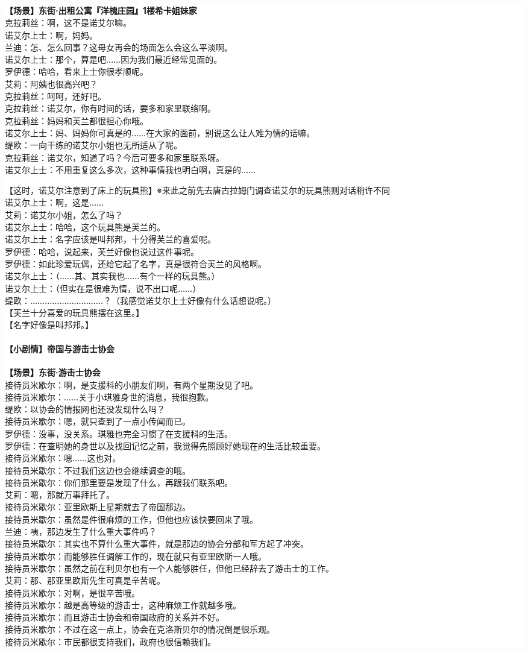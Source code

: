 **【场景】东街·出租公寓『洋槐庄园』1楼希卡姐妹家**  
克拉莉丝：啊，这不是诺艾尔嘛。  
诺艾尔上士：啊，妈妈。  
兰迪：怎、怎么回事？这母女再会的场面怎么会这么平淡啊。  
诺艾尔上士：那个，算是吧……因为我们最近经常见面的。  
罗伊德：哈哈，看来上士你很孝顺呢。  
艾莉：阿姨也很高兴吧？  
克拉莉丝：呵呵，还好吧。  
克拉莉丝：诺艾尔，你有时间的话，要多和家里联络啊。  
克拉莉丝：妈妈和芙兰都很担心你哦。  
诺艾尔上士：妈、妈妈你可真是的……在大家的面前，别说这么让人难为情的话嘛。  
缇欧：一向干练的诺艾尔小姐也无所适从了呢。  
克拉莉丝：诺艾尔，知道了吗？今后可要多和家里联系呀。  
诺艾尔上士：不用重复这么多次，这种事情我也明白啊，真是的……  
  
【这时，诺艾尔注意到了床上的玩具熊】※来此之前先去唐古拉姆门调查诺艾尔的玩具熊则对话稍许不同  
诺艾尔上士：啊，这是……  
艾莉：诺艾尔小姐，怎么了吗？  
诺艾尔上士：哈哈，这个玩具熊是芙兰的。  
诺艾尔上士：名字应该是叫邦邦，十分得芙兰的喜爱呢。  
罗伊德：哈哈，说起来，芙兰好像也说过这件事呢。  
罗伊德：如此珍爱玩偶，还给它起了名字，真是很符合芙兰的风格啊。  
诺艾尔上士：（……其、其实我也……有个一样的玩具熊。）  
诺艾尔上士：（但实在是很难为情，说不出口呢……）  
缇欧：…………………………？（我感觉诺艾尔上士好像有什么话想说呢。）  
【芙兰十分喜爱的玩具熊摆在这里。】  
【名字好像是叫邦邦。】  
  
#### 【小剧情】帝国与游击士协会  
  
**【场景】东街·游击士协会**  
接待员米歇尔：啊，是支援科的小朋友们啊，有两个星期没见了吧。  
接待员米歇尔：……关于小琪雅身世的消息，我很抱歉。  
缇欧：以协会的情报网也还没发现什么吗？  
接待员米歇尔：嗯，就只查到了一点小传闻而已。  
罗伊德：没事，没关系。琪雅也完全习惯了在支援科的生活。  
罗伊德：在查明她的身世以及找回记忆之前，我觉得先照顾好她现在的生活比较重要。  
接待员米歇尔：嗯……这也对。  
接待员米歇尔：不过我们这边也会继续调查的哦。  
接待员米歇尔：你们那里要是发现了什么，再跟我们联系吧。  
艾莉：嗯，那就万事拜托了。  
接待员米歇尔：亚里欧斯上星期就去了帝国那边。  
接待员米歇尔：虽然是件很麻烦的工作，但他也应该快要回来了哦。  
兰迪：咦，那边发生了什么重大事件吗？  
接待员米歇尔：其实也不算什么重大事件，就是那边的协会分部和军方起了冲突。  
接待员米歇尔：而能够胜任调解工作的，现在就只有亚里欧斯一人哦。  
接待员米歇尔：虽然之前在利贝尔也有一个人能够胜任，但他已经辞去了游击士的工作。  
艾莉：那、那亚里欧斯先生可真是辛苦呢。  
接待员米歇尔：对啊，是很辛苦哦。  
接待员米歇尔：越是高等级的游击士，这种麻烦工作就越多哦。  
接待员米歇尔：而且游击士协会和帝国政府的关系并不好。  
接待员米歇尔：不过在这一点上，协会在克洛斯贝尔的情况倒是很乐观。  
接待员米歇尔：市民都很支持我们，政府也很信赖我们。  
  